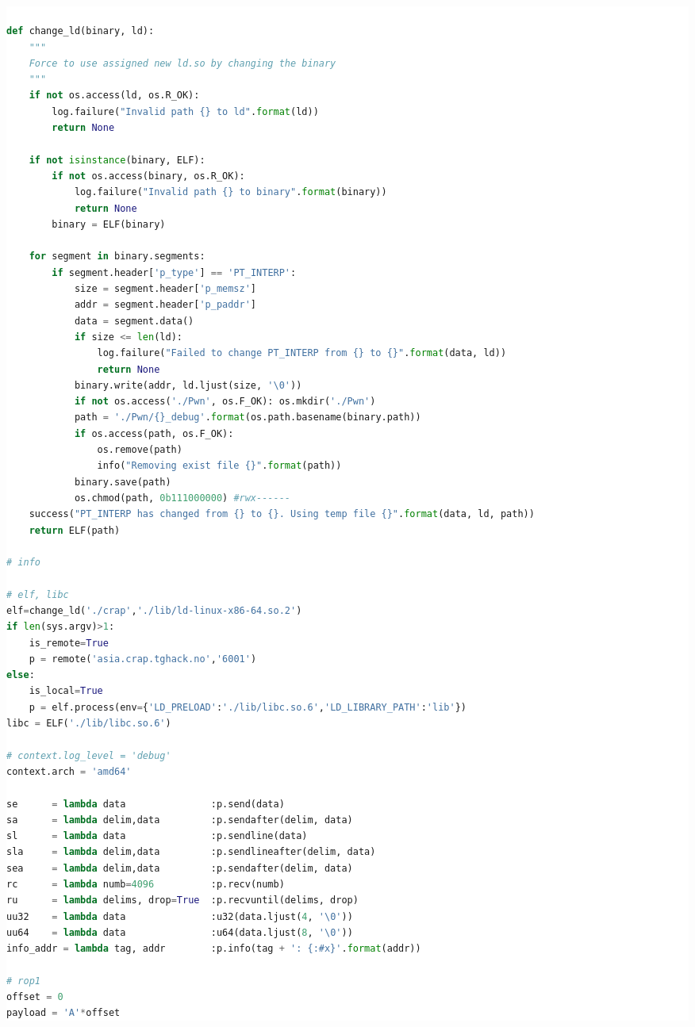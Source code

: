 ```python

def change_ld(binary, ld):
    """
    Force to use assigned new ld.so by changing the binary
    """
    if not os.access(ld, os.R_OK): 
        log.failure("Invalid path {} to ld".format(ld))
        return None
          
    if not isinstance(binary, ELF):
        if not os.access(binary, os.R_OK): 
            log.failure("Invalid path {} to binary".format(binary))
            return None
        binary = ELF(binary)
 
    for segment in binary.segments:
        if segment.header['p_type'] == 'PT_INTERP':
            size = segment.header['p_memsz']
            addr = segment.header['p_paddr']
            data = segment.data()
            if size <= len(ld):
                log.failure("Failed to change PT_INTERP from {} to {}".format(data, ld))
                return None
            binary.write(addr, ld.ljust(size, '\0'))
            if not os.access('./Pwn', os.F_OK): os.mkdir('./Pwn')
            path = './Pwn/{}_debug'.format(os.path.basename(binary.path))
            if os.access(path, os.F_OK): 
                os.remove(path)
                info("Removing exist file {}".format(path))
            binary.save(path)    
            os.chmod(path, 0b111000000) #rwx------
    success("PT_INTERP has changed from {} to {}. Using temp file {}".format(data, ld, path)) 
    return ELF(path)

# info

# elf, libc
elf=change_ld('./crap','./lib/ld-linux-x86-64.so.2')
if len(sys.argv)>1:
    is_remote=True
    p = remote('asia.crap.tghack.no','6001')
else:
    is_local=True
    p = elf.process(env={'LD_PRELOAD':'./lib/libc.so.6','LD_LIBRARY_PATH':'lib'})
libc = ELF('./lib/libc.so.6')

# context.log_level = 'debug'
context.arch = 'amd64'

se      = lambda data               :p.send(data) 
sa      = lambda delim,data         :p.sendafter(delim, data)
sl      = lambda data               :p.sendline(data)
sla     = lambda delim,data         :p.sendlineafter(delim, data)
sea     = lambda delim,data         :p.sendafter(delim, data)
rc      = lambda numb=4096          :p.recv(numb)
ru      = lambda delims, drop=True  :p.recvuntil(delims, drop)
uu32    = lambda data               :u32(data.ljust(4, '\0'))
uu64    = lambda data               :u64(data.ljust(8, '\0'))
info_addr = lambda tag, addr        :p.info(tag + ': {:#x}'.format(addr))

# rop1
offset = 0
payload = 'A'*offset
```